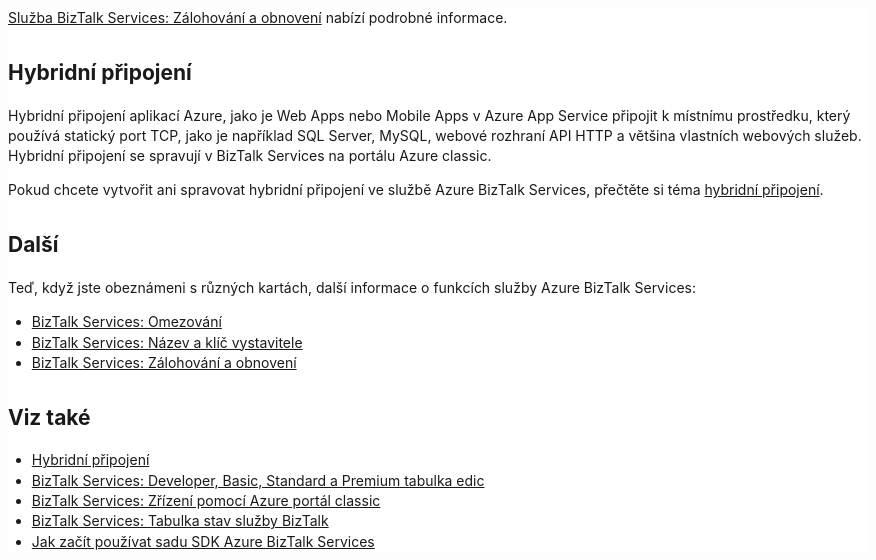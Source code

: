 [Služba BizTalk Services: Zálohování a obnovení](biztalk-backup-restore.md) nabízí podrobné informace. 

## <a name="HybridConnections"></a>Hybridní připojení
Hybridní připojení aplikací Azure, jako je Web Apps nebo Mobile Apps v Azure App Service připojit k místnímu prostředku, který používá statický port TCP, jako je například SQL Server, MySQL, webové rozhraní API HTTP a většina vlastních webových služeb. Hybridní připojení se spravují v BizTalk Services na portálu Azure classic.

Pokud chcete vytvořit ani spravovat hybridní připojení ve službě Azure BizTalk Services, přečtěte si téma [hybridní připojení](integration-hybrid-connection-overview.md).

## <a name="next"></a>Další
Teď, když jste obeznámeni s různých kartách, další informace o funkcích služby Azure BizTalk Services:

* [BizTalk Services: Omezování](biztalk-throttling-thresholds.md)  
* [BizTalk Services: Název a klíč vystavitele](biztalk-issuer-name-issuer-key.md)  
* [BizTalk Services: Zálohování a obnovení](biztalk-backup-restore.md)

## <a name="see-also"></a>Viz také
* [Hybridní připojení](integration-hybrid-connection-overview.md)  
* [BizTalk Services: Developer, Basic, Standard a Premium tabulka edic](biztalk-editions-feature-chart.md)  
* [BizTalk Services: Zřízení pomocí Azure portál classic](biztalk-provision-services.md)  
* [BizTalk Services: Tabulka stav služby BizTalk](biztalk-service-state-chart.md)  
* [Jak začít používat sadu SDK Azure BizTalk Services](http://go.microsoft.com/fwlink/p/?LinkID=302335)

[Quickstart]: ./media/biztalk-dashboard-monitor-scale-tabs/QuickStartIcon.png
[AddMetrics]: ./media/biztalk-dashboard-monitor-scale-tabs/WABS_AddMetrics.png
[GrayedMetric]: ./media/biztalk-dashboard-monitor-scale-tabs/WABS_GrayedMetric.png
[EnabledMetric]: ./media/biztalk-dashboard-monitor-scale-tabs/WABS_EnabledMetric.png

